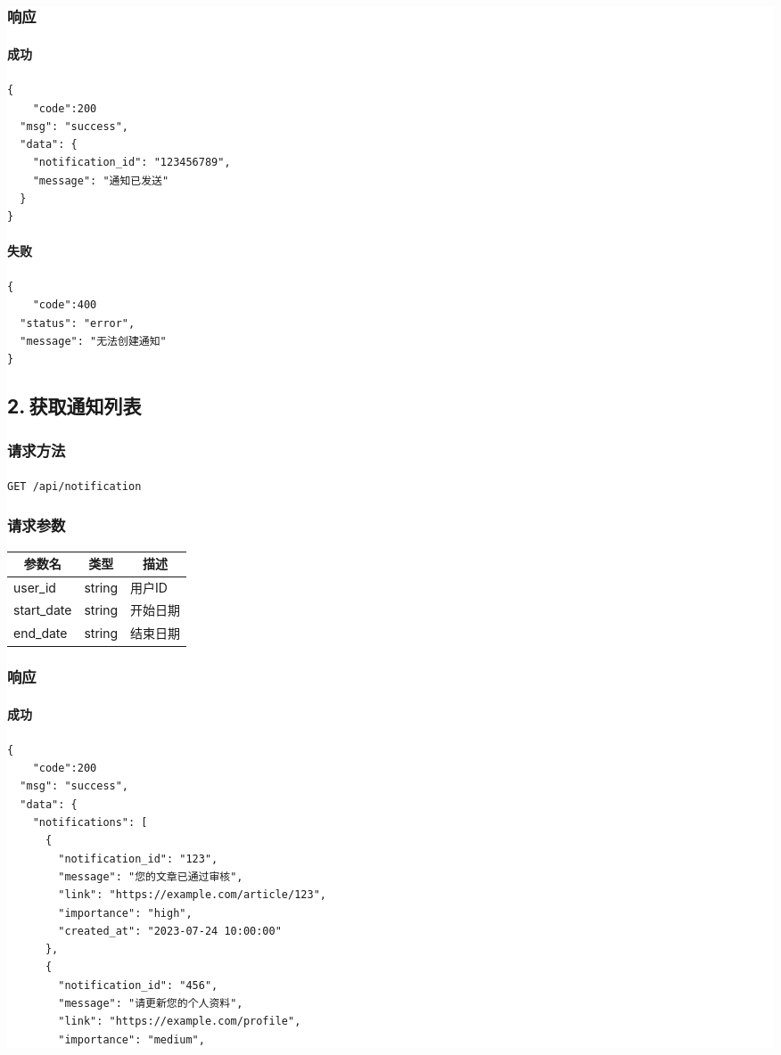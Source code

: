 ### 响应

#### 成功

```
{
	"code":200
  "msg": "success",
  "data": {
    "notification_id": "123456789",
    "message": "通知已发送"
  }
}
```

#### 失败

```
{
	"code":400
  "status": "error",
  "message": "无法创建通知"
}
```

## 2. 获取通知列表

### 请求方法

```
GET /api/notification
```

### 请求参数

| 参数名     | 类型   | 描述     |
| ---------- | ------ | -------- |
| user_id    | string | 用户ID   |
| start_date | string | 开始日期 |
| end_date   | string | 结束日期 |

### 响应

#### 成功

```
{
	"code":200
  "msg": "success",
  "data": {
    "notifications": [
      {
        "notification_id": "123",
        "message": "您的文章已通过审核",
        "link": "https://example.com/article/123",
        "importance": "high",
        "created_at": "2023-07-24 10:00:00"
      },
      {
        "notification_id": "456",
        "message": "请更新您的个人资料",
        "link": "https://example.com/profile",
        "importance": "medium",
```
